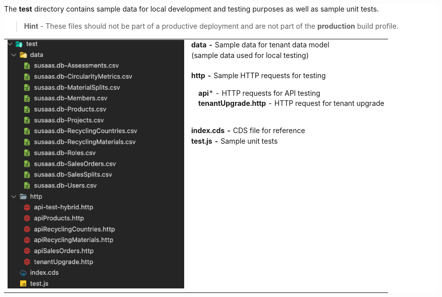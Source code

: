 The **test** directory contains sample data for local development and testing purposes as well as sample unit tests. 

> **Hint** - These files should not be part of a productive deployment and are not part of the **production** build profile. 

| | |
|:--: | :--- |
| [<img src="./images/Repo_Structure_Test.png" width="350"/>](./images/Repo_Structure_API.png?raw=true) | **data -** Sample data for tenant data model <br> (sample data used for local testing) <br><br> **http -** Sample HTTP requests for testing <p style='padding-left:1em'> **api*** - HTTP requests for API testing <br> **tenantUpgrade.http** - HTTP request for tenant upgrade </p><br> **index.cds -** CDS file for reference <br> **test.js -** Sample unit tests <br> |